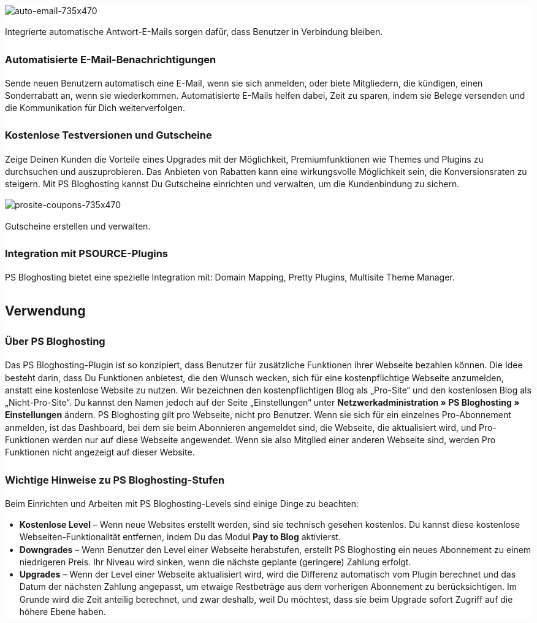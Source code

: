 ![auto-email-735x470](https://premium.wpmudev.org/wp-content/uploads/2015/05/auto-email-735x470-583x373.jpg)

  Integrierte automatische Antwort-E-Mails sorgen dafür, dass Benutzer in Verbindung bleiben.

### Automatisierte E-Mail-Benachrichtigungen

Sende neuen Benutzern automatisch eine E-Mail, wenn sie sich anmelden, oder biete Mitgliedern, die kündigen, einen Sonderrabatt an, wenn sie wiederkommen. Automatisierte E-Mails helfen dabei, Zeit zu sparen, indem sie Belege versenden und die Kommunikation für Dich weiterverfolgen.

### Kostenlose Testversionen und Gutscheine

Zeige Deinen Kunden die Vorteile eines Upgrades mit der Möglichkeit, Premiumfunktionen wie Themes und Plugins zu durchsuchen und auszuprobieren. Das Anbieten von Rabatten kann eine wirkungsvolle Möglichkeit sein, die Konversionsraten zu steigern. Mit PS Bloghosting kannst Du Gutscheine einrichten und verwalten, um die Kundenbindung zu sichern.

![prosite-coupons-735x470](https://premium.wpmudev.org/wp-content/uploads/2015/05/prosite-coupons-735x470-583x373.jpg)

  Gutscheine erstellen und verwalten.

### Integration mit PSOURCE-Plugins

PS Bloghosting bietet eine spezielle Integration mit: Domain Mapping, Pretty Plugins, Multisite Theme Manager.

## Verwendung

### Über PS Bloghosting

Das PS Bloghosting-Plugin ist so konzipiert, dass Benutzer für zusätzliche Funktionen ihrer Webseite bezahlen können. Die Idee besteht darin, dass Du Funktionen anbietest, die den Wunsch wecken, sich für eine kostenpflichtige Webseite anzumelden, anstatt eine kostenlose Website zu nutzen. Wir bezeichnen den kostenpflichtigen Blog als „Pro-Site“ und den kostenlosen Blog als „Nicht-Pro-Site“. Du kannst den Namen jedoch auf der Seite „Einstellungen“ unter **Netzwerkadministration » PS Bloghosting » Einstellungen** ändern. PS Bloghosting gilt pro Webseite, nicht pro Benutzer. Wenn sie sich für ein einzelnes Pro-Abonnement anmelden, ist das Dashboard, bei dem sie beim Abonnieren angemeldet sind, die Webseite, die aktualisiert wird, und Pro-Funktionen werden nur auf diese Webseite angewendet. Wenn sie also Mitglied einer anderen Webseite sind, werden Pro Funktionen nicht angezeigt auf dieser Website.

### Wichtige Hinweise zu PS Bloghosting-Stufen

Beim Einrichten und Arbeiten mit PS Bloghosting-Levels sind einige Dinge zu beachten:

* **Kostenlose Level** – Wenn neue Websites erstellt werden, sind sie technisch gesehen kostenlos. Du kannst diese kostenlose Webseiten-Funktionalität entfernen, indem Du das Modul **Pay to Blog** aktivierst.
* **Downgrades** – Wenn Benutzer den Level einer Webseite herabstufen, erstellt PS Bloghosting ein neues Abonnement zu einem niedrigeren Preis. Ihr Niveau wird sinken, wenn die nächste geplante (geringere) Zahlung erfolgt.
* **Upgrades** – Wenn der Level einer Webseite aktualisiert wird, wird die Differenz automatisch vom Plugin berechnet und das Datum der nächsten Zahlung angepasst, um etwaige Restbeträge aus dem vorherigen Abonnement zu berücksichtigen. Im Grunde wird die Zeit anteilig berechnet, und zwar deshalb, weil Du möchtest, dass sie beim Upgrade sofort Zugriff auf die höhere Ebene haben.
